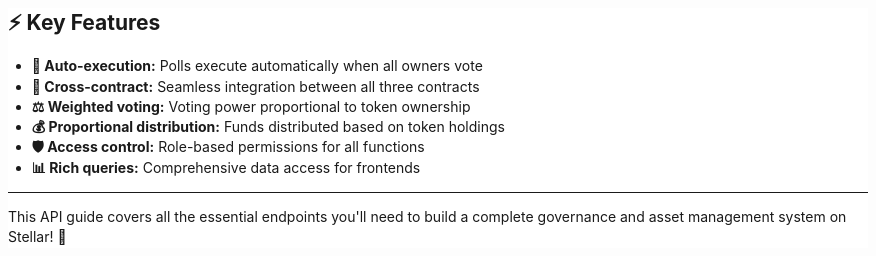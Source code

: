 
## ⚡ Key Features

- **🔄 Auto-execution:** Polls execute automatically when all owners vote
- **🔗 Cross-contract:** Seamless integration between all three contracts  
- **⚖️ Weighted voting:** Voting power proportional to token ownership
- **💰 Proportional distribution:** Funds distributed based on token holdings
- **🛡️ Access control:** Role-based permissions for all functions
- **📊 Rich queries:** Comprehensive data access for frontends

---

This API guide covers all the essential endpoints you'll need to build a complete governance and asset management system on Stellar! 🚀
